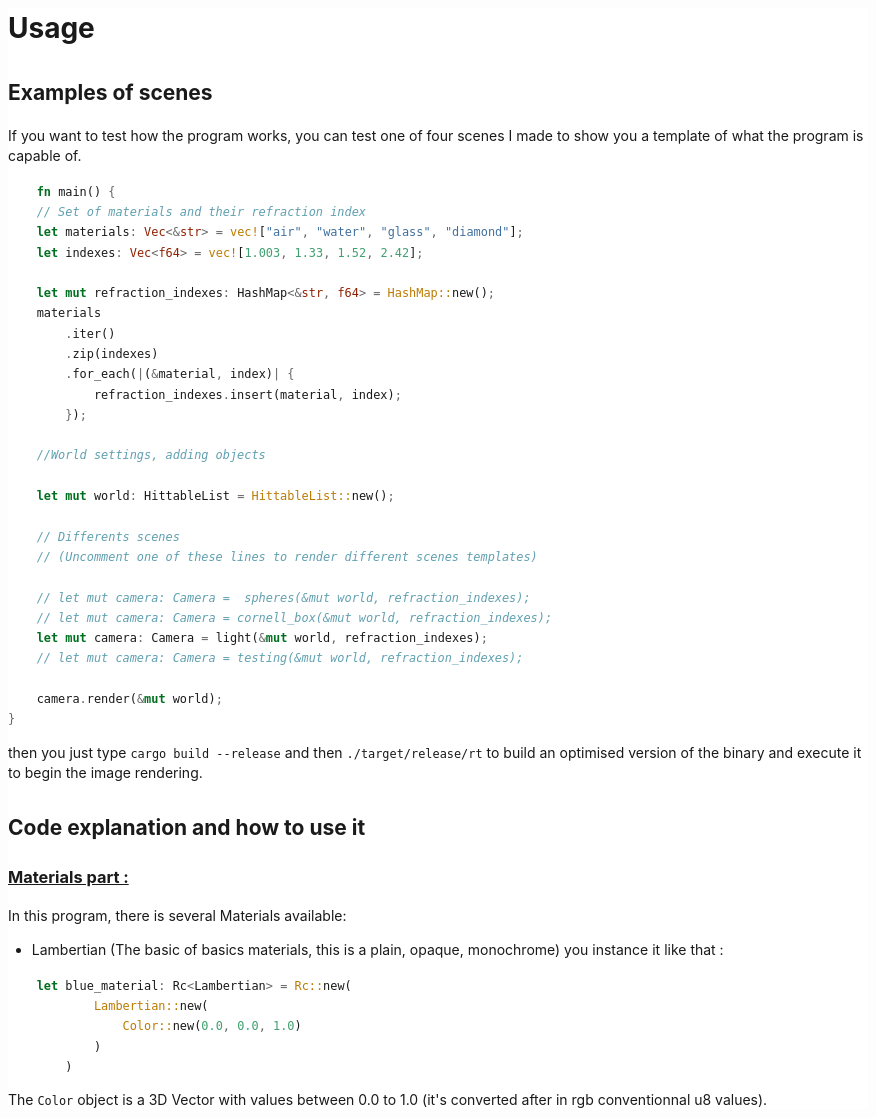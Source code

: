 # Usage 

## Examples of scenes

If you want to test how the program works, you can test one of four scenes I made to show you a template of what the program is capable of.

```rust
    fn main() {
    // Set of materials and their refraction index
    let materials: Vec<&str> = vec!["air", "water", "glass", "diamond"];
    let indexes: Vec<f64> = vec![1.003, 1.33, 1.52, 2.42];

    let mut refraction_indexes: HashMap<&str, f64> = HashMap::new();
    materials
        .iter()
        .zip(indexes)
        .for_each(|(&material, index)| {
            refraction_indexes.insert(material, index);
        });

    //World settings, adding objects

    let mut world: HittableList = HittableList::new();

    // Differents scenes 
    // (Uncomment one of these lines to render different scenes templates)

    // let mut camera: Camera =  spheres(&mut world, refraction_indexes);
    // let mut camera: Camera = cornell_box(&mut world, refraction_indexes);
    let mut camera: Camera = light(&mut world, refraction_indexes);
    // let mut camera: Camera = testing(&mut world, refraction_indexes);

    camera.render(&mut world);
}
```

then you just type ```cargo build --release``` and then ```./target/release/rt```
to build an optimised version of the binary and execute it to begin the image rendering.

## Code explanation and how to use it
### <u>Materials part :</u>

In this program, there is several Materials available:
-   Lambertian (The basic of basics materials, this is a plain, opaque, monochrome) you instance it like that : 
```rust
    let blue_material: Rc<Lambertian> = Rc::new(
            Lambertian::new(
                Color::new(0.0, 0.0, 1.0)
            )
        )
```
The ```Color``` object is a 3D Vector with values between 0.0 to 1.0 (it's converted after in rgb conventionnal u8 values).
